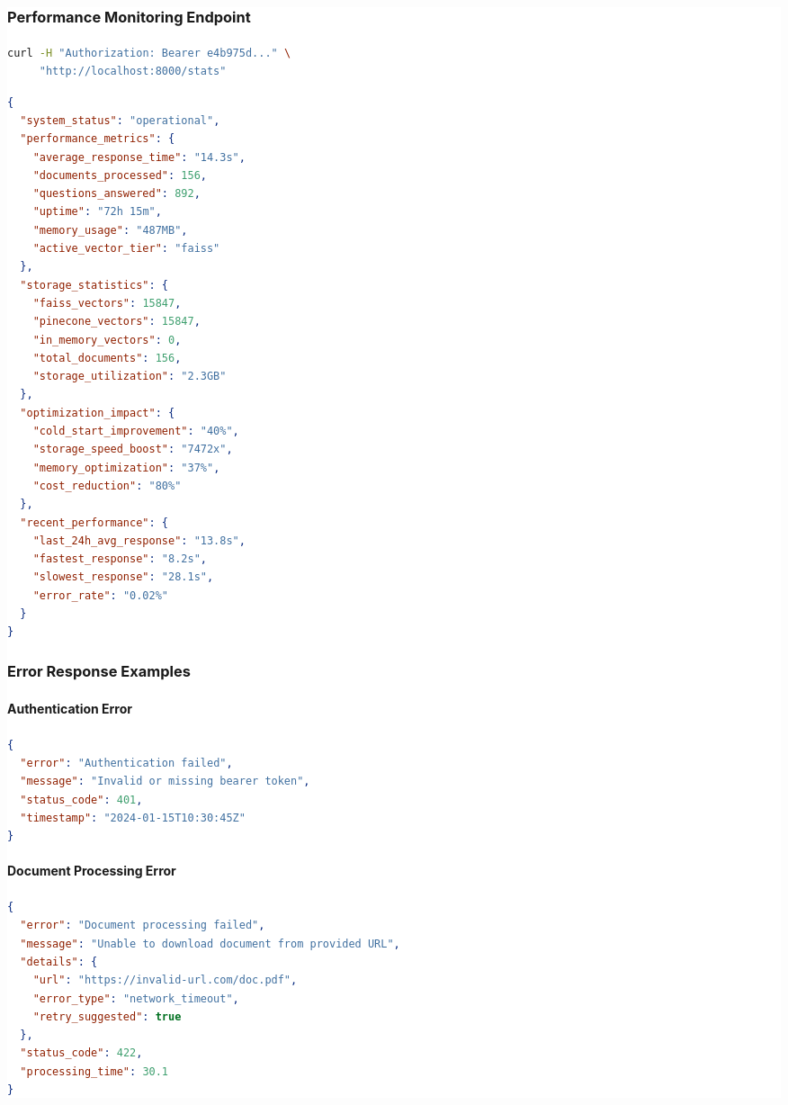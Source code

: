 ### **Performance Monitoring Endpoint**

```bash
curl -H "Authorization: Bearer e4b975d..." \
     "http://localhost:8000/stats"
```

```json
{
  "system_status": "operational",
  "performance_metrics": {
    "average_response_time": "14.3s",
    "documents_processed": 156,
    "questions_answered": 892,
    "uptime": "72h 15m",
    "memory_usage": "487MB",
    "active_vector_tier": "faiss"
  },
  "storage_statistics": {
    "faiss_vectors": 15847,
    "pinecone_vectors": 15847,
    "in_memory_vectors": 0,
    "total_documents": 156,
    "storage_utilization": "2.3GB"
  },
  "optimization_impact": {
    "cold_start_improvement": "40%",
    "storage_speed_boost": "7472x",
    "memory_optimization": "37%",
    "cost_reduction": "80%"
  },
  "recent_performance": {
    "last_24h_avg_response": "13.8s",
    "fastest_response": "8.2s",
    "slowest_response": "28.1s",
    "error_rate": "0.02%"
  }
}
```

### **Error Response Examples**

#### **Authentication Error**
```json
{
  "error": "Authentication failed",
  "message": "Invalid or missing bearer token",
  "status_code": 401,
  "timestamp": "2024-01-15T10:30:45Z"
}
```

#### **Document Processing Error**
```json
{
  "error": "Document processing failed", 
  "message": "Unable to download document from provided URL",
  "details": {
    "url": "https://invalid-url.com/doc.pdf",
    "error_type": "network_timeout",
    "retry_suggested": true
  },
  "status_code": 422,
  "processing_time": 30.1
}
```
